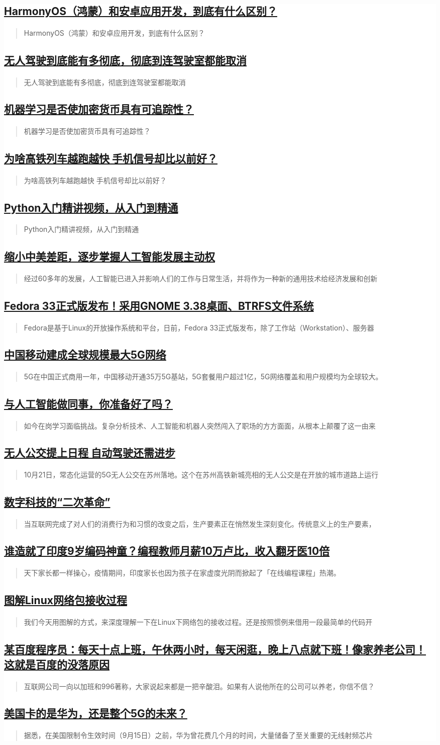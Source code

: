  ## [HarmonyOS（鸿蒙）和安卓应用开发，到底有什么区别？](http://os.51cto.com/art/202010/630165.htm)
 > HarmonyOS（鸿蒙）和安卓应用开发，到底有什么区别？
 ## [无人驾驶到底能有多彻底，彻底到连驾驶室都能取消](http://ai.51cto.com/art/202010/630112.htm)
 > 无人驾驶到底能有多彻底，彻底到连驾驶室都能取消
 ## [机器学习是否使加密货币具有可追踪性？](http://ai.51cto.com/art/202010/630105.htm)
 > 机器学习是否使加密货币具有可追踪性？
 ## [为啥高铁列车越跑越快 手机信号却比以前好？](http://network.51cto.com/art/202010/630167.htm)
 > 为啥高铁列车越跑越快 手机信号却比以前好？
 ## [Python入门精讲视频，从入门到精通](http://fellow.51cto.com/art/202007/622440.htm?qd=51ctojrzd)
 > Python入门精讲视频，从入门到精通
 ## [缩小中美差距，逐步掌握人工智能发展主动权](http://ai.51cto.com/art/202010/630256.htm)
 > 经过60多年的发展，人工智能已进入并影响人们的工作与日常生活，并将作为一种新的通用技术给经济发展和创新
 ## [Fedora 33正式版发布！采用GNOME 3.38桌面、BTRFS文件系统](http://os.51cto.com/art/202010/630255.htm)
 > Fedora是基于Linux的开放操作系统和平台，日前，Fedora 33正式版发布，除了工作站（Workstation）、服务器
 ## [中国移动建成全球规模最大5G网络](http://network.51cto.com/art/202010/630254.htm)
 > 5G在中国正式商用一年，中国移动开通35万5G基站，5G套餐用户超过1亿，5G网络覆盖和用户规模均为全球较大。
 ## [与人工智能做同事，你准备好了吗？](http://ai.51cto.com/art/202010/630249.htm)
 > 如今在岗学习面临挑战。复杂分析技术、人工智能和机器人突然闯入了职场的方方面面，从根本上颠覆了这一由来
 ## [无人公交提上日程 自动驾驶还需进步](http://ai.51cto.com/art/202010/630248.htm)
 > 10月21日，常态化运营的5G无人公交在苏州落地。这个在苏州高铁新城亮相的无人公交是在开放的城市道路上运行
 ## [数字科技的“二次革命”](http://news.51cto.com/art/202010/630243.htm)
 > 当互联网完成了对人们的消费行为和习惯的改变之后，生产要素正在悄然发生深刻变化。传统意义上的生产要素，
 ## [谁造就了印度9岁编码神童？编程教师月薪10万卢比，收入翻牙医10倍](http://news.51cto.com/art/202010/630242.htm)
 > 天下家长都一样操心，疫情期间，印度家长也因为孩子在家虚度光阴而掀起了「在线编程课程」热潮。
 ## [图解Linux网络包接收过程](http://os.51cto.com/art/202010/630237.htm)
 > 我们今天用图解的方式，来深度理解一下在Linux下网络包的接收过程。还是按照惯例来借用一段最简单的代码开
 ## [某百度程序员：每天十点上班，午休两小时，每天闲逛，晚上八点就下班！像家养老公司！这就是百度的没落原因](http://news.51cto.com/art/202010/630236.htm)
 > 互联网公司一向以加班和996著称，大家说起来都是一把辛酸泪。如果有人说他所在的公司可以养老，你信不信？
 ## [美国卡的是华为，还是整个5G的未来？](http://network.51cto.com/art/202010/630233.htm)
 > 据悉，在美国限制令生效时间（9月15日）之前，华为曾花费几个月的时间，大量储备了至关重要的无线射频芯片